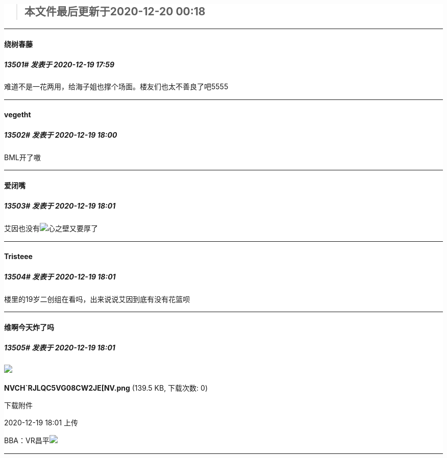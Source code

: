 > ## **本文件最后更新于2020-12-20 00:18** 


-----

####  绕树春藤  
##### 13501#       发表于 2020-12-19 17:59


难道不是一花两用，给海子姐也撑个场面。楼友们也太不善良了吧5555


-----

####  vegetht  
##### 13502#       发表于 2020-12-19 18:00


BML开了嗷  


-----

####  爱闭嘴  
##### 13503#       发表于 2020-12-19 18:01


艾因也没有<img src="https://static.saraba1st.com/image/smiley/face2017/138.png" referrerpolicy="no-referrer">心之壁又要厚了


-----

####  Tristeee  
##### 13504#       发表于 2020-12-19 18:01


楼里的19岁二创组在看吗，出来说说艾因到底有没有花篮呗


-----

####  维啊今天炸了吗  
##### 13505#       发表于 2020-12-19 18:01


<img src="https://img.saraba1st.com/forum/202012/19/180110w4vug9lo772lrzf4.png" referrerpolicy="no-referrer">


<strong>NVCH`RJLQC5VG08CW2JE[NV.png</strong> (139.5 KB, 下载次数: 0)

下载附件

2020-12-19 18:01 上传


BBA：VR昌平<img src="https://static.saraba1st.com/image/smiley/face2017/067.png" referrerpolicy="no-referrer">


-----

